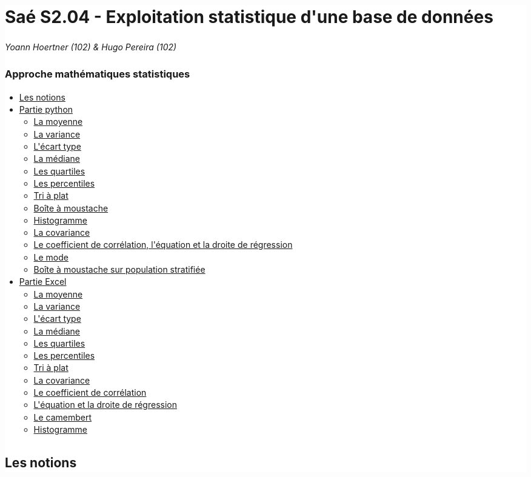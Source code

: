 # Saé S2.04 - Exploitation statistique d'une base de données
*Yoann Hoertner (102) & Hugo Pereira (102)*
### Approche mathématiques statistiques
* [Les notions](#chapter1)
* [Partie python](#chapter2)
	* [La moyenne](#section2_1)
	* [La variance](#section2_2)
	* [L'écart type](#section2_3)
	* [La médiane](#section2_4)
	* [Les quartiles](#section2_5)
	* [Les percentiles](#section2_6)
	* [Tri à plat](#section2_7)
	* [Boîte à moustache](#section2_8)
	* [Histogramme](#section2_9)
	* [La covariance](#section2_10)
	* [Le coefficient de corrélation, l'équation et la droite de régression](#section2_11)	
    * [Le mode](#section2_12)	
    * [Boîte à moustache sur population stratifiée](#section2_13)
* [Partie Excel](#chapter3)
	* [La moyenne](#section3_1)
	* [La variance](#section3_2)
	* [L'écart type](#section3_3)
	* [La médiane](#section3_4)
	* [Les quartiles](#section3_5)
	* [Les percentiles](#section3_6)
	* [Tri à plat](#section3_7)
	* [La covariance](#section3_8)
	* [Le coefficient de corrélation](#section3_9)	
	* [L'équation et la droite de régression](#section3_10)
    * [Le camembert](#section3_11)	
    * [Histogramme](#section3_12)	

## Les notions <a class="anchor" id="chapter1"></a>